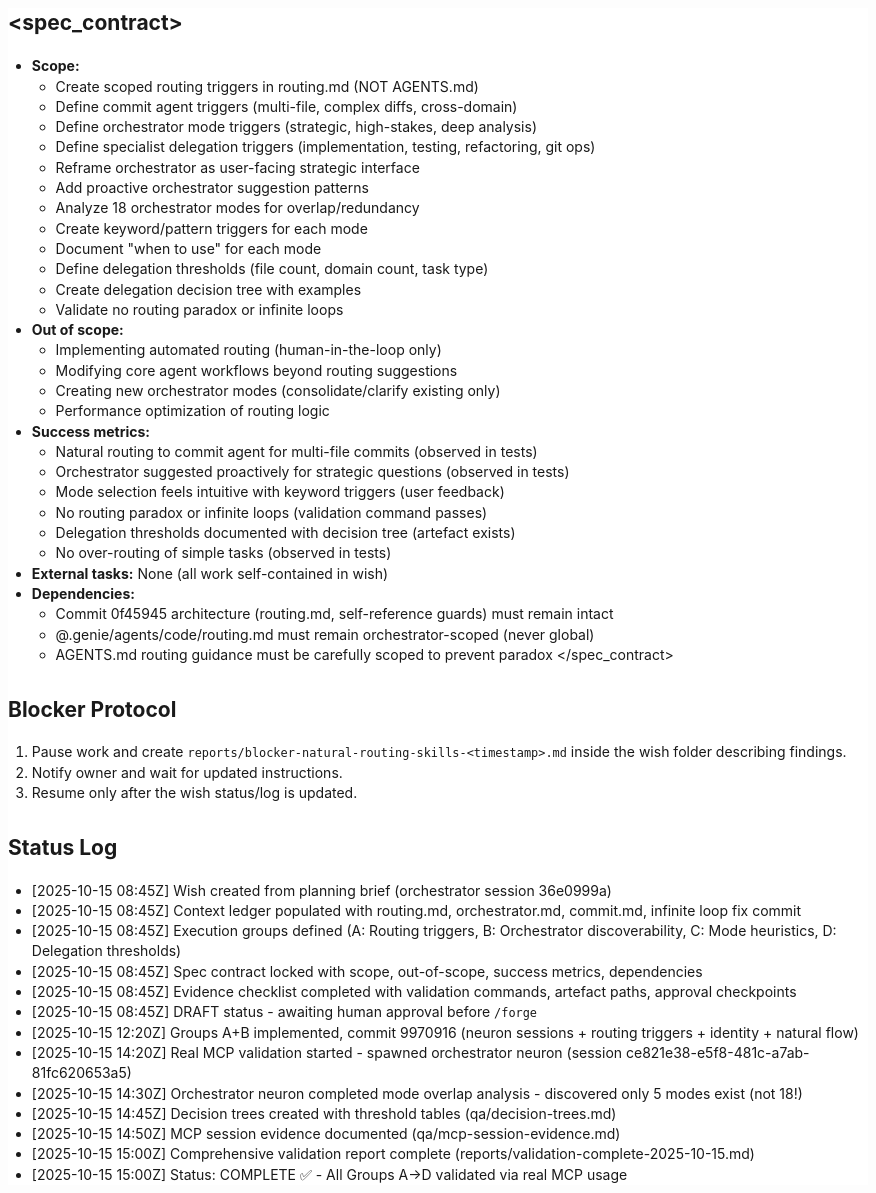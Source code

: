 ## <spec_contract>
- **Scope:**
  - Create scoped routing triggers in routing.md (NOT AGENTS.md)
  - Define commit agent triggers (multi-file, complex diffs, cross-domain)
  - Define orchestrator mode triggers (strategic, high-stakes, deep analysis)
  - Define specialist delegation triggers (implementation, testing, refactoring, git ops)
  - Reframe orchestrator as user-facing strategic interface
  - Add proactive orchestrator suggestion patterns
  - Analyze 18 orchestrator modes for overlap/redundancy
  - Create keyword/pattern triggers for each mode
  - Document "when to use" for each mode
  - Define delegation thresholds (file count, domain count, task type)
  - Create delegation decision tree with examples
  - Validate no routing paradox or infinite loops
- **Out of scope:**
  - Implementing automated routing (human-in-the-loop only)
  - Modifying core agent workflows beyond routing suggestions
  - Creating new orchestrator modes (consolidate/clarify existing only)
  - Performance optimization of routing logic
- **Success metrics:**
  - Natural routing to commit agent for multi-file commits (observed in tests)
  - Orchestrator suggested proactively for strategic questions (observed in tests)
  - Mode selection feels intuitive with keyword triggers (user feedback)
  - No routing paradox or infinite loops (validation command passes)
  - Delegation thresholds documented with decision tree (artefact exists)
  - No over-routing of simple tasks (observed in tests)
- **External tasks:** None (all work self-contained in wish)
- **Dependencies:**
  - Commit 0f45945 architecture (routing.md, self-reference guards) must remain intact
  - @.genie/agents/code/routing.md must remain orchestrator-scoped (never global)
  - AGENTS.md routing guidance must be carefully scoped to prevent paradox
</spec_contract>

## Blocker Protocol
1. Pause work and create `reports/blocker-natural-routing-skills-<timestamp>.md` inside the wish folder describing findings.
2. Notify owner and wait for updated instructions.
3. Resume only after the wish status/log is updated.

## Status Log
- [2025-10-15 08:45Z] Wish created from planning brief (orchestrator session 36e0999a)
- [2025-10-15 08:45Z] Context ledger populated with routing.md, orchestrator.md, commit.md, infinite loop fix commit
- [2025-10-15 08:45Z] Execution groups defined (A: Routing triggers, B: Orchestrator discoverability, C: Mode heuristics, D: Delegation thresholds)
- [2025-10-15 08:45Z] Spec contract locked with scope, out-of-scope, success metrics, dependencies
- [2025-10-15 08:45Z] Evidence checklist completed with validation commands, artefact paths, approval checkpoints
- [2025-10-15 08:45Z] DRAFT status - awaiting human approval before `/forge`
- [2025-10-15 12:20Z] Groups A+B implemented, commit 9970916 (neuron sessions + routing triggers + identity + natural flow)
- [2025-10-15 14:20Z] Real MCP validation started - spawned orchestrator neuron (session ce821e38-e5f8-481c-a7ab-81fc620653a5)
- [2025-10-15 14:30Z] Orchestrator neuron completed mode overlap analysis - discovered only 5 modes exist (not 18!)
- [2025-10-15 14:45Z] Decision trees created with threshold tables (qa/decision-trees.md)
- [2025-10-15 14:50Z] MCP session evidence documented (qa/mcp-session-evidence.md)
- [2025-10-15 15:00Z] Comprehensive validation report complete (reports/validation-complete-2025-10-15.md)
- [2025-10-15 15:00Z] Status: COMPLETE ✅ - All Groups A→D validated via real MCP usage